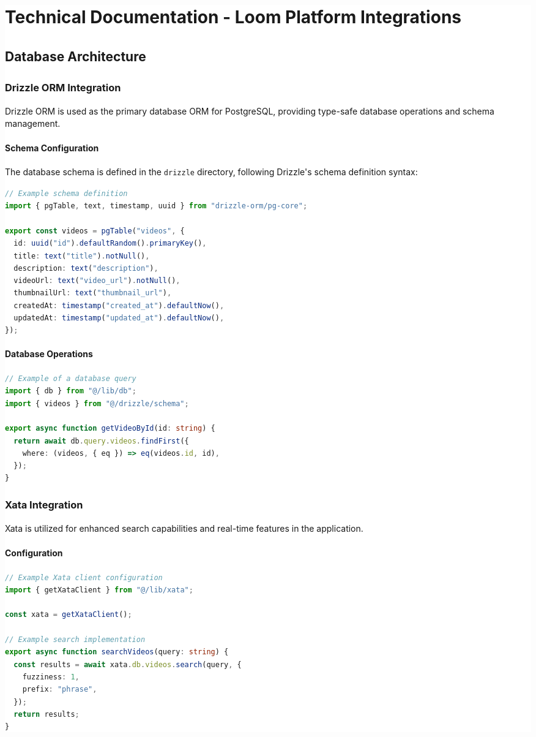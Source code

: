 # Technical Documentation - Loom Platform Integrations

## Database Architecture

### Drizzle ORM Integration

Drizzle ORM is used as the primary database ORM for PostgreSQL, providing type-safe database operations and schema management.

#### Schema Configuration

The database schema is defined in the `drizzle` directory, following Drizzle's schema definition syntax:

```typescript
// Example schema definition
import { pgTable, text, timestamp, uuid } from "drizzle-orm/pg-core";

export const videos = pgTable("videos", {
  id: uuid("id").defaultRandom().primaryKey(),
  title: text("title").notNull(),
  description: text("description"),
  videoUrl: text("video_url").notNull(),
  thumbnailUrl: text("thumbnail_url"),
  createdAt: timestamp("created_at").defaultNow(),
  updatedAt: timestamp("updated_at").defaultNow(),
});
```

#### Database Operations

```typescript
// Example of a database query
import { db } from "@/lib/db";
import { videos } from "@/drizzle/schema";

export async function getVideoById(id: string) {
  return await db.query.videos.findFirst({
    where: (videos, { eq }) => eq(videos.id, id),
  });
}
```

### Xata Integration

Xata is utilized for enhanced search capabilities and real-time features in the application.

#### Configuration

```typescript
// Example Xata client configuration
import { getXataClient } from "@/lib/xata";

const xata = getXataClient();

// Example search implementation
export async function searchVideos(query: string) {
  const results = await xata.db.videos.search(query, {
    fuzziness: 1,
    prefix: "phrase",
  });
  return results;
}
```
